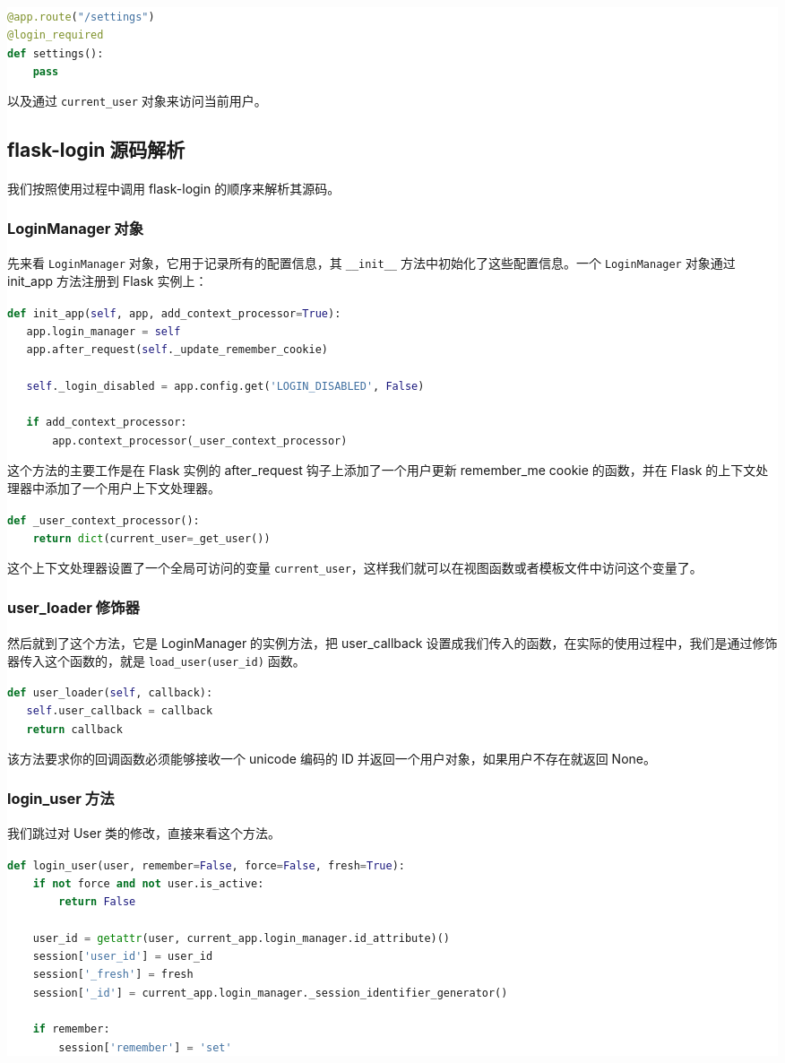 ```py
@app.route("/settings")
@login_required
def settings():
    pass
```

以及通过 `current_user` 对象来访问当前用户。

## flask-login 源码解析

我们按照使用过程中调用 flask-login 的顺序来解析其源码。

### LoginManager 对象

先来看 `LoginManager` 对象，它用于记录所有的配置信息，其 `__init__` 方法中初始化了这些配置信息。一个 `LoginManager` 对象通过 init_app 方法注册到 Flask 实例上：

```py
def init_app(self, app, add_context_processor=True):
   app.login_manager = self
   app.after_request(self._update_remember_cookie)

   self._login_disabled = app.config.get('LOGIN_DISABLED', False)

   if add_context_processor:
       app.context_processor(_user_context_processor)
```

这个方法的主要工作是在 Flask 实例的 after_request 钩子上添加了一个用户更新 remember_me cookie 的函数，并在 Flask 的上下文处理器中添加了一个用户上下文处理器。

```py
def _user_context_processor():
    return dict(current_user=_get_user())
```

这个上下文处理器设置了一个全局可访问的变量 `current_user`，这样我们就可以在视图函数或者模板文件中访问这个变量了。

### user_loader 修饰器

然后就到了这个方法，它是 LoginManager 的实例方法，把 user_callback 设置成我们传入的函数，在实际的使用过程中，我们是通过修饰器传入这个函数的，就是 `load_user(user_id)` 函数。

```py
def user_loader(self, callback):
   self.user_callback = callback
   return callback
```

该方法要求你的回调函数必须能够接收一个 unicode 编码的 ID 并返回一个用户对象，如果用户不存在就返回 None。

### login_user 方法

我们跳过对 User 类的修改，直接来看这个方法。

```py
def login_user(user, remember=False, force=False, fresh=True):
    if not force and not user.is_active:
        return False

    user_id = getattr(user, current_app.login_manager.id_attribute)()
    session['user_id'] = user_id
    session['_fresh'] = fresh
    session['_id'] = current_app.login_manager._session_identifier_generator()

    if remember:
        session['remember'] = 'set'

```